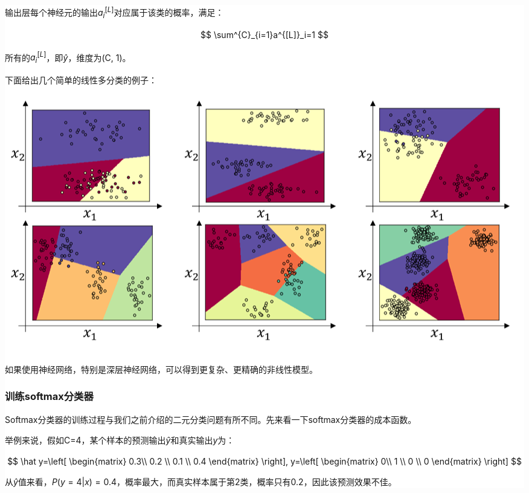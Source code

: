 输出层每个神经元的输出$a^{[L]}_i$对应属于该类的概率，满足：

$$
\sum^{C}_{i=1}a^{[L]}_i=1
$$






所有的$a^{[L]}_i$，即$\hat y$，维度为(C, 1)。

下面给出几个简单的线性多分类的例子：

![](img/28.jpg)

如果使用神经网络，特别是深层神经网络，可以得到更复杂、更精确的非线性模型。

### 训练softmax分类器

Softmax分类器的训练过程与我们之前介绍的二元分类问题有所不同。先来看一下softmax分类器的成本函数。

举例来说，假如C=4，某个样本的预测输出$\hat y$和真实输出$y$为：

$$
\hat y=\left[ \begin{matrix} 0.3\\ 
0.2 \\ 0.1 \\ 0.4
\end{matrix} \right],
y=\left[ \begin{matrix} 0\\ 
1 \\ 0 \\ 0
\end{matrix} \right]
$$

从$\hat y$值来看，$P(y=4|x)=0.4$，概率最大，而真实样本属于第2类，概率只有0.2，因此该预测效果不佳。
